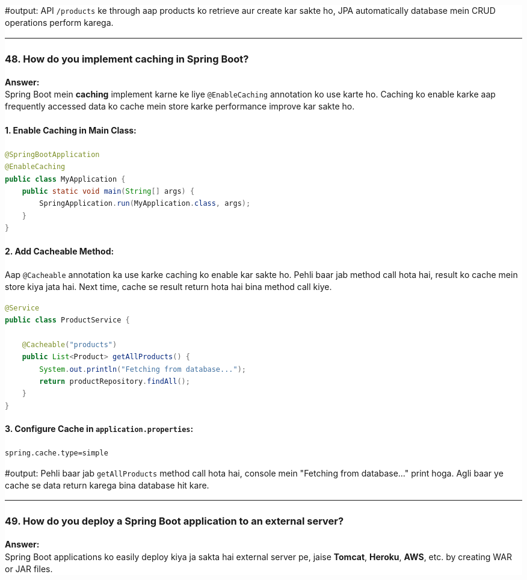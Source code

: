 #output: API `/products` ke through aap products ko retrieve aur create kar sakte ho, JPA automatically database mein CRUD operations perform karega.

---

### 48. **How do you implement caching in Spring Boot?**
**Answer:**  
Spring Boot mein **caching** implement karne ke liye `@EnableCaching` annotation ko use karte ho. Caching ko enable karke aap frequently accessed data ko cache mein store karke performance improve kar sakte ho.

#### 1. **Enable Caching in Main Class:**
```java
@SpringBootApplication
@EnableCaching
public class MyApplication {
    public static void main(String[] args) {
        SpringApplication.run(MyApplication.class, args);
    }
}
```

#### 2. **Add Cacheable Method:**
Aap `@Cacheable` annotation ka use karke caching ko enable kar sakte ho. Pehli baar jab method call hota hai, result ko cache mein store kiya jata hai. Next time, cache se result return hota hai bina method call kiye.

```java
@Service
public class ProductService {

    @Cacheable("products")
    public List<Product> getAllProducts() {
        System.out.println("Fetching from database...");
        return productRepository.findAll();
    }
}
```

#### 3. **Configure Cache in `application.properties`:**
```properties
spring.cache.type=simple
```

#output: Pehli baar jab `getAllProducts` method call hota hai, console mein "Fetching from database..." print hoga. Agli baar ye cache se data return karega bina database hit kare.

---

### 49. **How do you deploy a Spring Boot application to an external server?**
**Answer:**  
Spring Boot applications ko easily deploy kiya ja sakta hai external server pe, jaise **Tomcat**, **Heroku**, **AWS**, etc. by creating WAR or JAR files.
